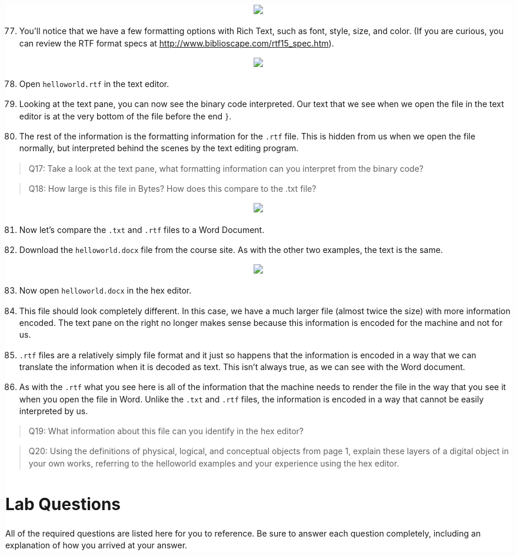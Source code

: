 <p align="center"><a href="https://github.com/kwaldenphd/bits-bytes/blob/master/images/Image_22.png?raw=true"><img class="aligncenter" src="https://github.com/kwaldenphd/bits-bytes/blob/master/images/Image_22.png?raw=true" /></a></p>

77. You’ll notice that we have a few formatting options with Rich Text, such as font, style, size, and color. (If you are curious, you can review the RTF format specs at http://www.biblioscape.com/rtf15_spec.htm).

<p align="center"><a href="https://github.com/kwaldenphd/bits-bytes/blob/master/images/Image_23.png?raw=true"><img class="aligncenter" src="https://github.com/kwaldenphd/bits-bytes/blob/master/images/Image_23.png?raw=true" /></a></p>

78. Open `helloworld.rtf` in the text editor. 

79. Looking at the text pane, you can now see the binary code interpreted. Our text that we see when we open the file in the text editor is at the very bottom of the file before the end `}`. 

80. The rest of the information is the formatting information for the `.rtf` file. This is hidden from us when we open the file normally, but interpreted behind the scenes by the text editing program.

<blockquote>Q17: Take a look at the text pane, what formatting information can you interpret from the binary code?</blockquote>

<blockquote>Q18: How large is this file in Bytes? How does this compare to the .txt file?</blockquote>

<p align="center"><a href="https://github.com/kwaldenphd/bits-bytes/blob/master/images/Image_24.png?raw=true"><img class="aligncenter" src="https://github.com/kwaldenphd/bits-bytes/blob/master/images/Image_24.png?raw=true" /></a></p>

81. Now let’s compare the `.txt` and `.rtf` files to a Word Document. 

82. Download the `helloworld.docx` file from the course site. As with the other two examples, the text is the same.

<p align="center"><a href="https://github.com/kwaldenphd/bits-bytes/blob/master/images/Image_25.png?raw=true"><img class="aligncenter" src="https://github.com/kwaldenphd/bits-bytes/blob/master/images/Image_25.png?raw=true" /></a></p>

83. Now open `helloworld.docx` in the hex editor.

84. This file should look completely different. In this case, we have a much larger file (almost twice the size) with more information encoded. The text pane on the right no longer makes sense because this information is encoded for the machine and not for us. 

85. `.rtf` files are a relatively simply file format and it just so happens that the information is encoded in a way that we can translate the information when it is decoded as text. This isn’t always true, as we can see with the Word document.

86. As with the `.rtf` what you see here is all of the information that the machine needs to render the file in the way that you see it when you open the file in Word. Unlike the `.txt` and `.rtf` files, the information is encoded in a way that cannot be easily interpreted by us.

<blockquote>Q19: What information about this file can you identify in the hex editor?</blockquote>

<blockquote>Q20: Using the definitions of physical, logical, and conceptual objects from page 1, explain these layers of a digital object in your own works, referring to the helloworld examples and your experience using the hex editor.</blockquote>

# Lab Questions

All of the required questions are listed here for you to reference. Be sure to answer each question completely, including an explanation of how you arrived at your answer.
